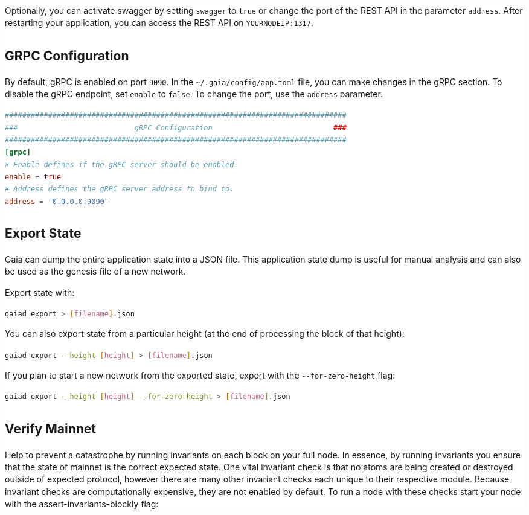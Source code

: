 Optionally, you can activate swagger by setting `swagger` to `true` or change the port of the REST API in the parameter `address`.
After restarting your application, you can access the REST API on `YOURNODEIP:1317`.

## GRPC Configuration

By default, gRPC is enabled on port `9090`. In the `~/.gaia/config/app.toml` file, you can make changes in the gRPC section. To disable the gRPC endpoint, set `enable` to `false`. To change the port, use the `address` parameter.

```toml
###############################################################################
###                           gRPC Configuration                            ###
###############################################################################
[grpc]
# Enable defines if the gRPC server should be enabled.
enable = true
# Address defines the gRPC server address to bind to.
address = "0.0.0.0:9090"
```

## Export State

Gaia can dump the entire application state into a JSON file. This application state dump is useful for manual analysis and can also be used as the genesis file of a new network.

Export state with:

```bash
gaiad export > [filename].json
```

You can also export state from a particular height (at the end of processing the block of that height):

```bash
gaiad export --height [height] > [filename].json
```

If you plan to start a new network from the exported state, export with the `--for-zero-height` flag:

```bash
gaiad export --height [height] --for-zero-height > [filename].json
```

## Verify Mainnet 

Help to prevent a catastrophe by running invariants on each block on your full
node. In essence, by running invariants you ensure that the state of mainnet is
the correct expected state. One vital invariant check is that no atoms are
being created or destroyed outside of expected protocol, however there are many
other invariant checks each unique to their respective module. Because invariant checks 
are computationally expensive, they are not enabled by default. To run a node with 
these checks start your node with the assert-invariants-blockly flag:
